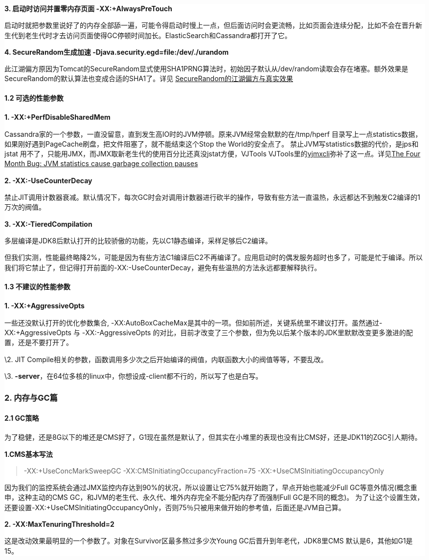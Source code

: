 **3. 启动时访问并置零内存页面 -XX:+AlwaysPreTouch**

启动时就把参数里说好了的内存全部舔一遍，可能令得启动时慢上一点，但后面访问时会更流畅，比如页面会连续分配，比如不会在晋升新生代到老生代时才去访问页面使得GC停顿时间加长。ElasticSearch和Cassandra都打开了它。

**4. SecureRandom生成加速 -Djava.security.egd=file:/dev/./urandom**

此江湖偏方原因为Tomcat的SecureRandom显式使用SHA1PRNG算法时，初始因子默认从/dev/random读取会存在堵塞。额外效果是SecureRandom的默认算法也变成合适的SHA1了。详见 [SecureRandom的江湖偏方与真实效果](http://calvin1978.blogcn.com/articles/securerandom.html)

#### 1.2 可选的性能参数

**1. -XX:+PerfDisableSharedMem**

Cassandra家的一个参数，一直没留意，直到发生高IO时的JVM停顿。原来JVM经常会默默的在/tmp/hperf 目录写上一点statistics数据，如果刚好遇到PageCache刷盘，把文件阻塞了，就不能结束这个Stop the World的安全点了。
禁止JVM写statistics数据的代价，是jps和jstat 用不了，只能用JMX，而JMX取新老生代的使用百分比还真没jstat方便，VJTools VJTools里的[vjmxcli](https://github.com/vipshop/vjtools/tree/master/vjmxcli)弥补了这一点。详见[The Four Month Bug: JVM statistics cause garbage collection pauses](http://www.evanjones.ca/jvm-mmap-pause.html)

**2. -XX:-UseCounterDecay**

禁止JIT调用计数器衰减。默认情况下，每次GC时会对调用计数器进行砍半的操作，导致有些方法一直温热，永远都达不到触发C2编译的1万次的阀值。

**3. -XX:-TieredCompilation**

多层编译是JDK8后默认打开的比较骄傲的功能，先以C1静态编译，采样足够后C2编译。

但我们实测，性能最终略降2%，可能是因为有些方法C1编译后C2不再编译了。应用启动时的偶发服务超时也多了，可能是忙于编译。所以我们将它禁止了，但记得打开前面的-XX:-UseCounterDecay，避免有些温热的方法永远都要解释执行。

#### 1.3 不建议的性能参数

**1. -XX:+AggressiveOpts**

一些还没默认打开的优化参数集合, -XX:AutoBoxCacheMax是其中的一项。但如前所述，关键系统里不建议打开。虽然通过-XX:+AggressiveOpts 与 -XX:-AggressiveOpts 的对比，目前才改变了三个参数，但为免以后某个版本的JDK里默默改变更多激进的配置，还是不要打开了。

\2. JIT Compile相关的参数，函数调用多少次之后开始编译的阀值，内联函数大小的阀值等等，不要乱改。

\3. **-server**，在64位多核的linux中，你想设成-client都不行的，所以写了也是白写。

### 2. 内存与GC篇

#### 2.1 GC策略

为了稳健，还是8G以下的堆还是CMS好了，G1现在虽然是默认了，但其实在小堆里的表现也没有比CMS好，还是JDK11的ZGC引人期待。

**1.CMS基本写法**

>  -XX:+UseConcMarkSweepGC -XX:CMSInitiatingOccupancyFraction=75 -XX:+UseCMSInitiatingOccupancyOnly

因为我们的监控系统会通过JMX监控内存达到90%的状况，所以设置让它75%就开始跑了，早点开始也能减少Full GC等意外情况(概念重申，这种主动的CMS GC，和JVM的老生代、永久代、堆外内存完全不能分配内存了而强制Full GC是不同的概念)。
为了让这个设置生效，还要设置-XX:+UseCMSInitiatingOccupancyOnly，否则75％只被用来做开始的参考值，后面还是JVM自己算。

**2. -XX:MaxTenuringThreshold=2**

这是改动效果最明显的一个参数了。对象在Survivor区最多熬过多少次Young GC后晋升到年老代，JDK8里CMS 默认是6，其他如G1是15。
